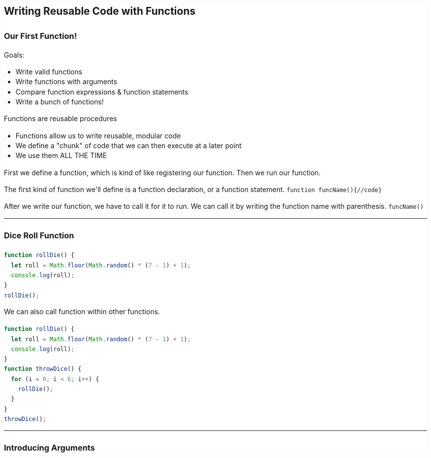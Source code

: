## Writing Reusable Code with Functions

### Our First Function!

Goals:

- Write valid functions
- Write functions with arguments
- Compare function expressions & function statements
- Write a bunch of functions!

Functions are reusable procedures

- Functions allow us to write reusable, modular code
- We define a "chunk" of code that we can then execute at a later point
- We use them ALL THE TIME

First we define a function, which is kind of like registering our function. Then we run our function.

The first kind of function we'll define is a function declaration, or a function statement.
`function funcName(){//code}`

After we write our function, we have to call it for it to run. We can call it by writing the function name with parenthesis. `funcName()`

---

### Dice Roll Function

```js
function rollDie() {
  let roll = Math.floor(Math.random() * (7 - 1) + 1);
  console.log(roll);
}
rollDie();
```

We can also call function within other functions.

```js
function rollDie() {
  let roll = Math.floor(Math.random() * (7 - 1) + 1);
  console.log(roll);
}
function throwDice() {
  for (i = 0; i < 6; i++) {
    rollDie();
  }
}
throwDice();
```

---

### Introducing Arguments
